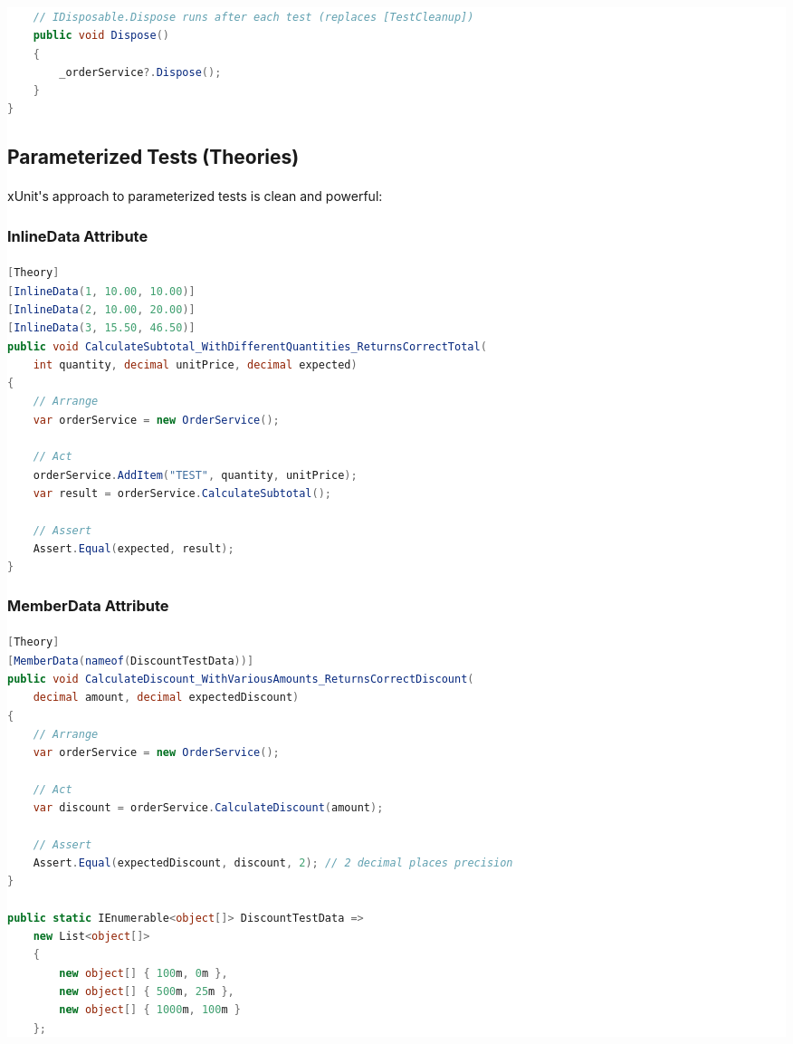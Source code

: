 ```csharp
    // IDisposable.Dispose runs after each test (replaces [TestCleanup])
    public void Dispose()
    {
        _orderService?.Dispose();
    }
}
```

## Parameterized Tests (Theories)

xUnit's approach to parameterized tests is clean and powerful:

### InlineData Attribute

```csharp
[Theory]
[InlineData(1, 10.00, 10.00)]
[InlineData(2, 10.00, 20.00)]
[InlineData(3, 15.50, 46.50)]
public void CalculateSubtotal_WithDifferentQuantities_ReturnsCorrectTotal(
    int quantity, decimal unitPrice, decimal expected)
{
    // Arrange
    var orderService = new OrderService();

    // Act
    orderService.AddItem("TEST", quantity, unitPrice);
    var result = orderService.CalculateSubtotal();

    // Assert
    Assert.Equal(expected, result);
}
```

### MemberData Attribute

```csharp
[Theory]
[MemberData(nameof(DiscountTestData))]
public void CalculateDiscount_WithVariousAmounts_ReturnsCorrectDiscount(
    decimal amount, decimal expectedDiscount)
{
    // Arrange
    var orderService = new OrderService();

    // Act
    var discount = orderService.CalculateDiscount(amount);

    // Assert
    Assert.Equal(expectedDiscount, discount, 2); // 2 decimal places precision
}

public static IEnumerable<object[]> DiscountTestData =>
    new List<object[]>
    {
        new object[] { 100m, 0m },
        new object[] { 500m, 25m },
        new object[] { 1000m, 100m }
    };
```
